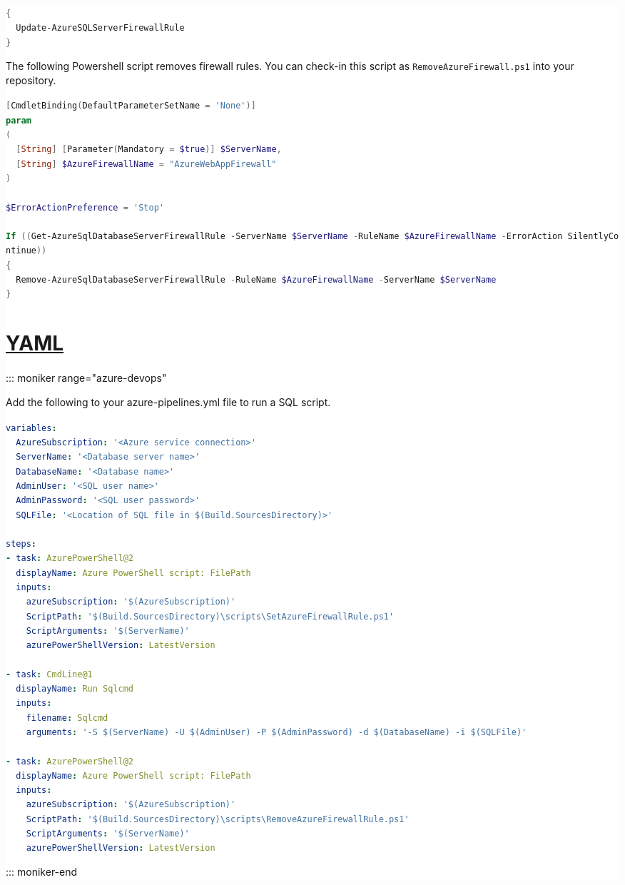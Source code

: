 ```powershell
{
  Update-AzureSQLServerFirewallRule
}
```

The following Powershell script removes firewall rules. You can check-in this script as `RemoveAzureFirewall.ps1` into your repository.

```powershell
[CmdletBinding(DefaultParameterSetName = 'None')]
param
(
  [String] [Parameter(Mandatory = $true)] $ServerName,
  [String] $AzureFirewallName = "AzureWebAppFirewall"
)

$ErrorActionPreference = 'Stop'

If ((Get-AzureSqlDatabaseServerFirewallRule -ServerName $ServerName -RuleName $AzureFirewallName -ErrorAction SilentlyContinue))
{
  Remove-AzureSqlDatabaseServerFirewallRule -RuleName $AzureFirewallName -ServerName $ServerName
}
```

# [YAML](#tab/yaml)

::: moniker range="azure-devops"

Add the following to your azure-pipelines.yml file to run a SQL script.

```yaml
variables:
  AzureSubscription: '<Azure service connection>'
  ServerName: '<Database server name>'
  DatabaseName: '<Database name>'
  AdminUser: '<SQL user name>'
  AdminPassword: '<SQL user password>'
  SQLFile: '<Location of SQL file in $(Build.SourcesDirectory)>'

steps:
- task: AzurePowerShell@2
  displayName: Azure PowerShell script: FilePath
  inputs:
    azureSubscription: '$(AzureSubscription)'
    ScriptPath: '$(Build.SourcesDirectory)\scripts\SetAzureFirewallRule.ps1'
    ScriptArguments: '$(ServerName)'
    azurePowerShellVersion: LatestVersion

- task: CmdLine@1
  displayName: Run Sqlcmd
  inputs:
    filename: Sqlcmd
    arguments: '-S $(ServerName) -U $(AdminUser) -P $(AdminPassword) -d $(DatabaseName) -i $(SQLFile)'

- task: AzurePowerShell@2
  displayName: Azure PowerShell script: FilePath
  inputs:
    azureSubscription: '$(AzureSubscription)'
    ScriptPath: '$(Build.SourcesDirectory)\scripts\RemoveAzureFirewallRule.ps1'
    ScriptArguments: '$(ServerName)'
    azurePowerShellVersion: LatestVersion
```
::: moniker-end